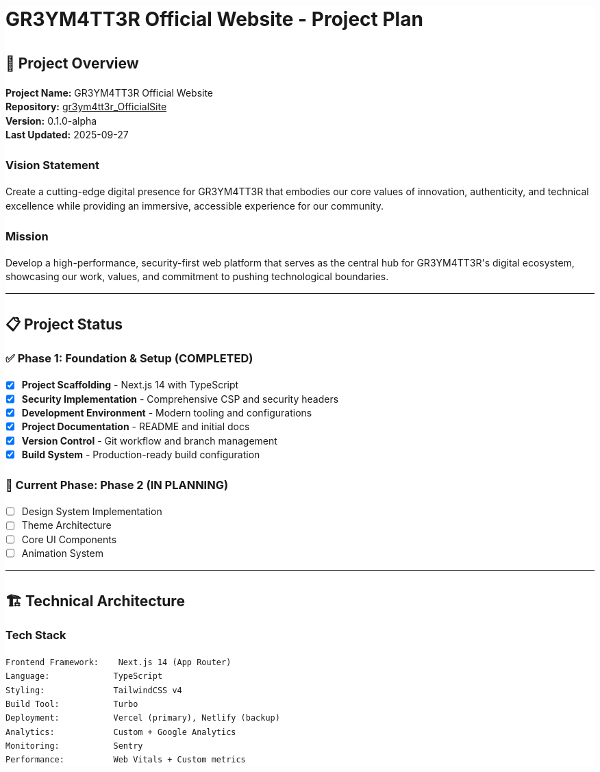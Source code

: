 # GR3YM4TT3R Official Website - Project Plan

## 🎯 Project Overview

**Project Name:** GR3YM4TT3R Official Website  
**Repository:** [gr3ym4tt3r_OfficialSite](https://github.com/gr3ym4tt3r-official/gr3ym4tt3r_OfficialSite)  
**Version:** 0.1.0-alpha  
**Last Updated:** 2025-09-27  

### Vision Statement
Create a cutting-edge digital presence for GR3YM4TT3R that embodies our core values of innovation, authenticity, and technical excellence while providing an immersive, accessible experience for our community.

### Mission
Develop a high-performance, security-first web platform that serves as the central hub for GR3YM4TT3R's digital ecosystem, showcasing our work, values, and commitment to pushing technological boundaries.

---

## 📋 Project Status

### ✅ Phase 1: Foundation & Setup (COMPLETED)
- [x] **Project Scaffolding** - Next.js 14 with TypeScript
- [x] **Security Implementation** - Comprehensive CSP and security headers
- [x] **Development Environment** - Modern tooling and configurations
- [x] **Project Documentation** - README and initial docs
- [x] **Version Control** - Git workflow and branch management
- [x] **Build System** - Production-ready build configuration

### 🚧 Current Phase: Phase 2 (IN PLANNING)
- [ ] Design System Implementation
- [ ] Theme Architecture
- [ ] Core UI Components
- [ ] Animation System

---

## 🏗️ Technical Architecture

### Tech Stack
```
Frontend Framework:    Next.js 14 (App Router)
Language:             TypeScript
Styling:              TailwindCSS v4
Build Tool:           Turbo
Deployment:           Vercel (primary), Netlify (backup)
Analytics:            Custom + Google Analytics
Monitoring:           Sentry
Performance:          Web Vitals + Custom metrics
```
